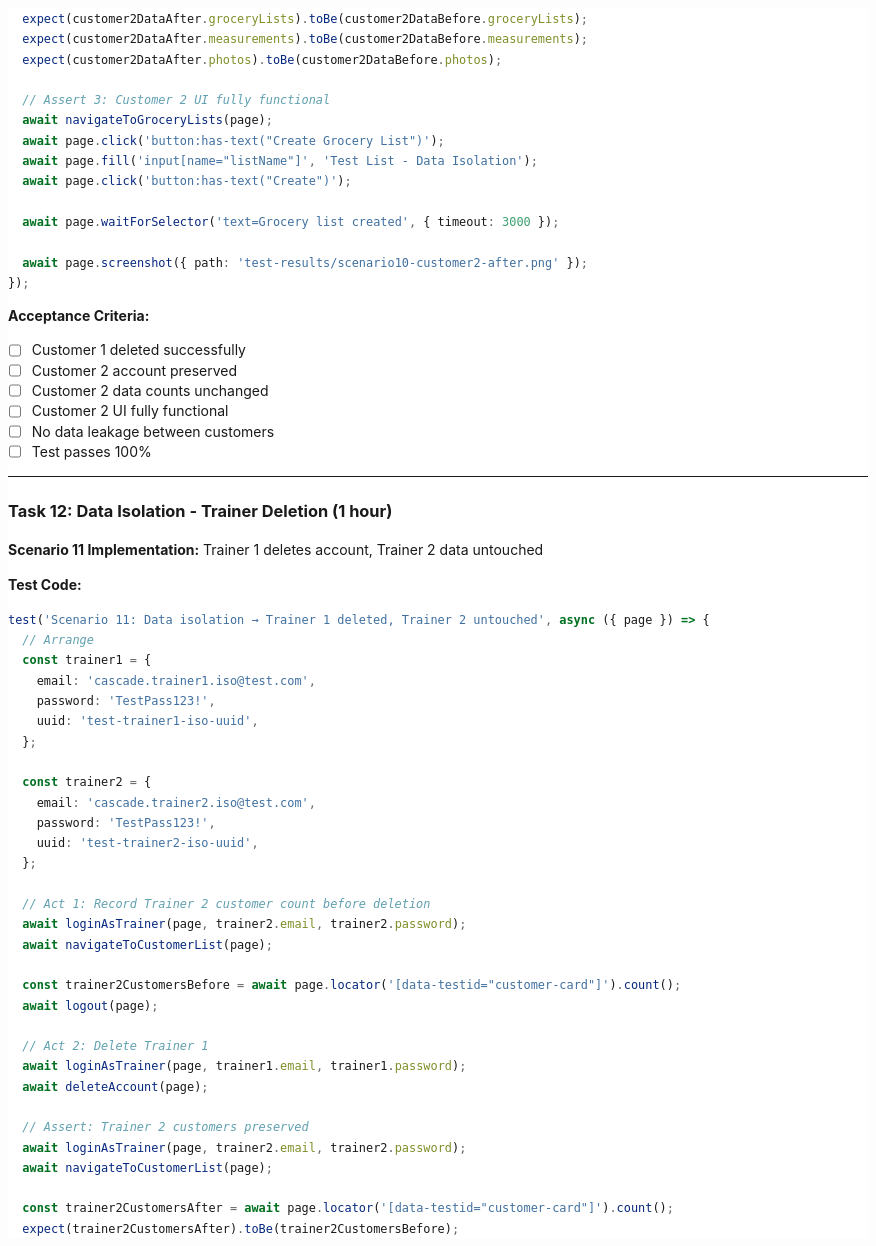```typescript
  expect(customer2DataAfter.groceryLists).toBe(customer2DataBefore.groceryLists);
  expect(customer2DataAfter.measurements).toBe(customer2DataBefore.measurements);
  expect(customer2DataAfter.photos).toBe(customer2DataBefore.photos);

  // Assert 3: Customer 2 UI fully functional
  await navigateToGroceryLists(page);
  await page.click('button:has-text("Create Grocery List")');
  await page.fill('input[name="listName"]', 'Test List - Data Isolation');
  await page.click('button:has-text("Create")');

  await page.waitForSelector('text=Grocery list created', { timeout: 3000 });

  await page.screenshot({ path: 'test-results/scenario10-customer2-after.png' });
});
```

**Acceptance Criteria:**
- [ ] Customer 1 deleted successfully
- [ ] Customer 2 account preserved
- [ ] Customer 2 data counts unchanged
- [ ] Customer 2 UI fully functional
- [ ] No data leakage between customers
- [ ] Test passes 100%

---

### Task 12: Data Isolation - Trainer Deletion (1 hour)

**Scenario 11 Implementation:** Trainer 1 deletes account, Trainer 2 data untouched

**Test Code:**

```typescript
test('Scenario 11: Data isolation → Trainer 1 deleted, Trainer 2 untouched', async ({ page }) => {
  // Arrange
  const trainer1 = {
    email: 'cascade.trainer1.iso@test.com',
    password: 'TestPass123!',
    uuid: 'test-trainer1-iso-uuid',
  };

  const trainer2 = {
    email: 'cascade.trainer2.iso@test.com',
    password: 'TestPass123!',
    uuid: 'test-trainer2-iso-uuid',
  };

  // Act 1: Record Trainer 2 customer count before deletion
  await loginAsTrainer(page, trainer2.email, trainer2.password);
  await navigateToCustomerList(page);

  const trainer2CustomersBefore = await page.locator('[data-testid="customer-card"]').count();
  await logout(page);

  // Act 2: Delete Trainer 1
  await loginAsTrainer(page, trainer1.email, trainer1.password);
  await deleteAccount(page);

  // Assert: Trainer 2 customers preserved
  await loginAsTrainer(page, trainer2.email, trainer2.password);
  await navigateToCustomerList(page);

  const trainer2CustomersAfter = await page.locator('[data-testid="customer-card"]').count();
  expect(trainer2CustomersAfter).toBe(trainer2CustomersBefore);

```